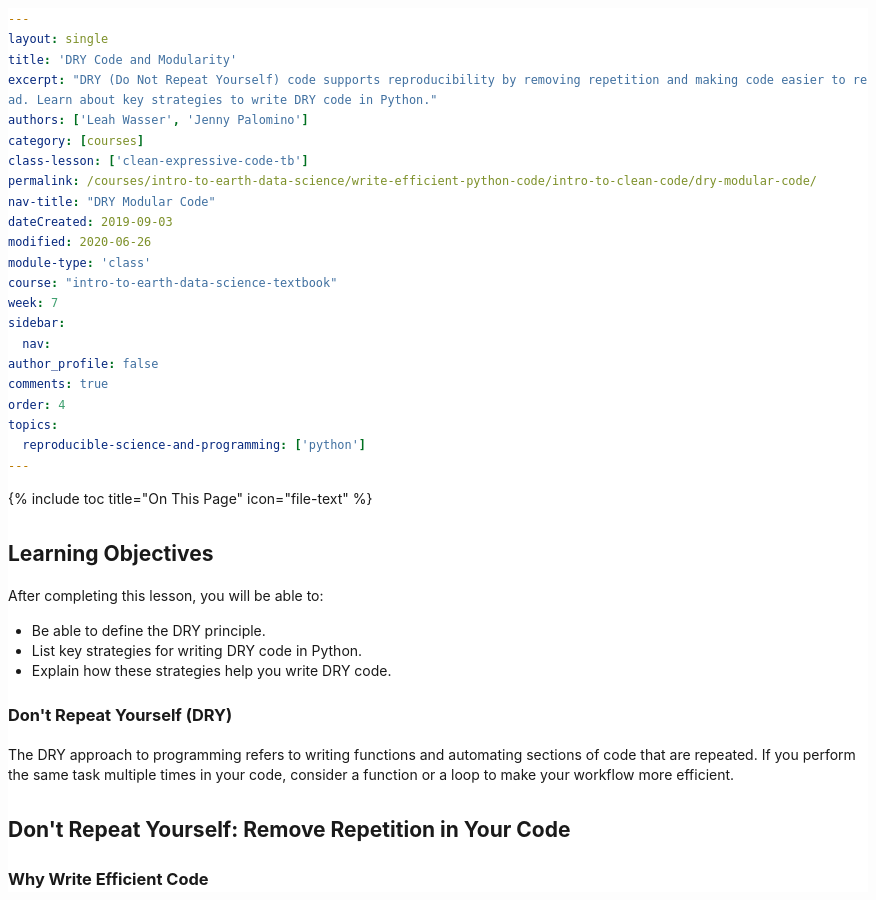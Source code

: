 ```yaml
---
layout: single
title: 'DRY Code and Modularity'
excerpt: "DRY (Do Not Repeat Yourself) code supports reproducibility by removing repetition and making code easier to read. Learn about key strategies to write DRY code in Python."
authors: ['Leah Wasser', 'Jenny Palomino']
category: [courses]
class-lesson: ['clean-expressive-code-tb']
permalink: /courses/intro-to-earth-data-science/write-efficient-python-code/intro-to-clean-code/dry-modular-code/
nav-title: "DRY Modular Code"
dateCreated: 2019-09-03
modified: 2020-06-26
module-type: 'class'
course: "intro-to-earth-data-science-textbook"
week: 7
sidebar:
  nav:
author_profile: false
comments: true
order: 4
topics:
  reproducible-science-and-programming: ['python']
---
```

{% include toc title="On This Page" icon="file-text" %}

<div class='notice--success' markdown="1">

## <i class="fa fa-graduation-cap" aria-hidden="true"></i> Learning Objectives

After completing this lesson, you will be able to:

* Be able to define the DRY principle.
* List key strategies for writing DRY code in Python.
* Explain how these strategies help you write DRY code.

</div>


### Don't Repeat Yourself  (DRY)

The DRY approach to programming refers to writing functions and automating sections of code that are repeated. If you perform the same task multiple times in your code, consider a function or a loop to make your workflow more
efficient.


## Don't Repeat Yourself: Remove Repetition in Your Code

### Why Write Efficient Code
